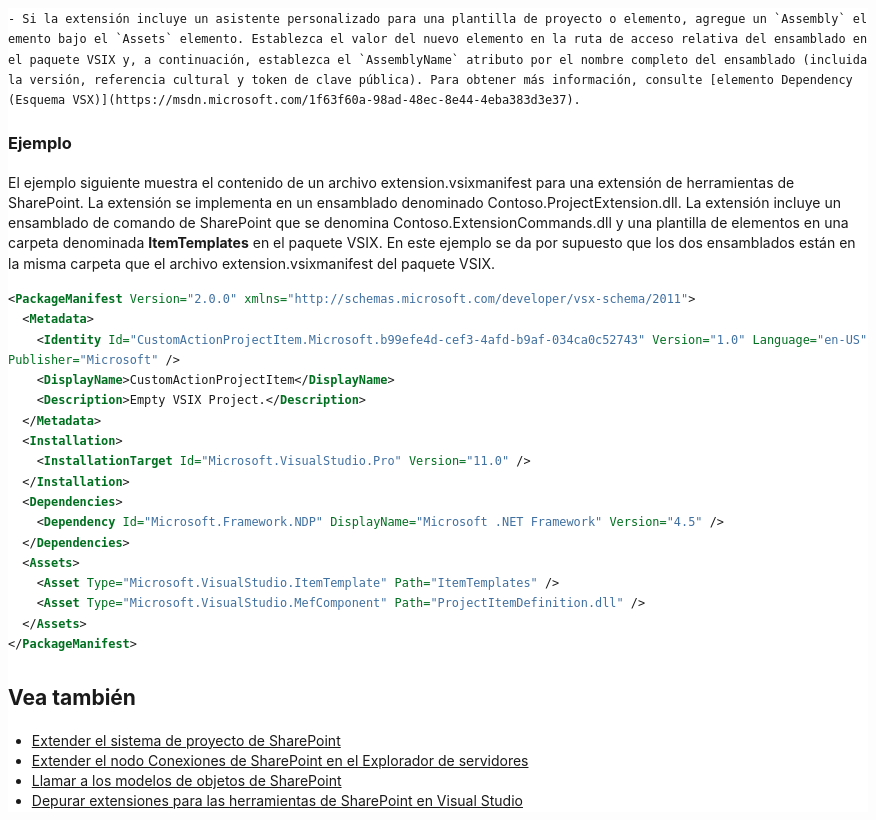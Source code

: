     - Si la extensión incluye un asistente personalizado para una plantilla de proyecto o elemento, agregue un `Assembly` elemento bajo el `Assets` elemento. Establezca el valor del nuevo elemento en la ruta de acceso relativa del ensamblado en el paquete VSIX y, a continuación, establezca el `AssemblyName` atributo por el nombre completo del ensamblado (incluida la versión, referencia cultural y token de clave pública). Para obtener más información, consulte [elemento Dependency (Esquema VSX)](https://msdn.microsoft.com/1f63f60a-98ad-48ec-8e44-4eba383d3e37).

### <a name="example"></a>Ejemplo

El ejemplo siguiente muestra el contenido de un archivo extension.vsixmanifest para una extensión de herramientas de SharePoint. La extensión se implementa en un ensamblado denominado Contoso.ProjectExtension.dll. La extensión incluye un ensamblado de comando de SharePoint que se denomina Contoso.ExtensionCommands.dll y una plantilla de elementos en una carpeta denominada **ItemTemplates** en el paquete VSIX. En este ejemplo se da por supuesto que los dos ensamblados están en la misma carpeta que el archivo extension.vsixmanifest del paquete VSIX.

```xml
<PackageManifest Version="2.0.0" xmlns="http://schemas.microsoft.com/developer/vsx-schema/2011">
  <Metadata>
    <Identity Id="CustomActionProjectItem.Microsoft.b99efe4d-cef3-4afd-b9af-034ca0c52743" Version="1.0" Language="en-US" Publisher="Microsoft" />
    <DisplayName>CustomActionProjectItem</DisplayName>
    <Description>Empty VSIX Project.</Description>
  </Metadata>
  <Installation>
    <InstallationTarget Id="Microsoft.VisualStudio.Pro" Version="11.0" />
  </Installation>
  <Dependencies>
    <Dependency Id="Microsoft.Framework.NDP" DisplayName="Microsoft .NET Framework" Version="4.5" />
  </Dependencies>
  <Assets>
    <Asset Type="Microsoft.VisualStudio.ItemTemplate" Path="ItemTemplates" />
    <Asset Type="Microsoft.VisualStudio.MefComponent" Path="ProjectItemDefinition.dll" />
  </Assets>
</PackageManifest>
```

## <a name="see-also"></a>Vea también

- [Extender el sistema de proyecto de SharePoint](../sharepoint/extending-the-sharepoint-project-system.md)
- [Extender el nodo Conexiones de SharePoint en el Explorador de servidores](../sharepoint/extending-the-sharepoint-connections-node-in-server-explorer.md)
- [Llamar a los modelos de objetos de SharePoint](../sharepoint/calling-into-the-sharepoint-object-models.md)
- [Depurar extensiones para las herramientas de SharePoint en Visual Studio](../sharepoint/debugging-extensions-for-the-sharepoint-tools-in-visual-studio.md)
